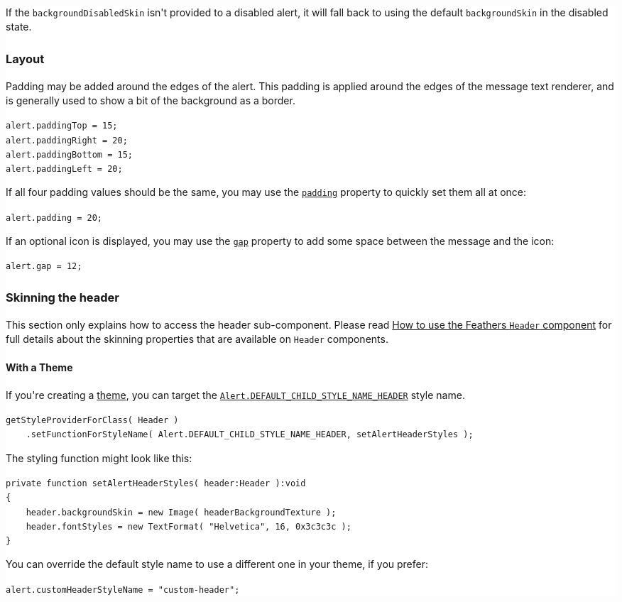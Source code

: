If the `backgroundDisabledSkin` isn't provided to a disabled alert, it will fall back to using the default `backgroundSkin` in the disabled state.

### Layout

Padding may be added around the edges of the alert. This padding is applied around the edges of the message text renderer, and is generally used to show a bit of the background as a border.

``` code
alert.paddingTop = 15;
alert.paddingRight = 20;
alert.paddingBottom = 15;
alert.paddingLeft = 20;
```

If all four padding values should be the same, you may use the [`padding`](../api-reference/feathers/controls/Scroller.html#padding) property to quickly set them all at once:

``` code
alert.padding = 20;
```

If an optional icon is displayed, you may use the [`gap`](../api-reference/feathers/controls/Alert.html#gap) property to add some space between the message and the icon:

``` code
alert.gap = 12;
```

### Skinning the header

This section only explains how to access the header sub-component. Please read [How to use the Feathers `Header` component](header.html) for full details about the skinning properties that are available on `Header` components.

#### With a Theme

If you're creating a [theme](themes.html), you can target the [`Alert.DEFAULT_CHILD_STYLE_NAME_HEADER`](../api-reference/feathers/controls/Alert.html#DEFAULT_CHILD_STYLE_NAME_HEADER) style name.

``` code
getStyleProviderForClass( Header )
	.setFunctionForStyleName( Alert.DEFAULT_CHILD_STYLE_NAME_HEADER, setAlertHeaderStyles );
```

The styling function might look like this:

``` code
private function setAlertHeaderStyles( header:Header ):void
{
	header.backgroundSkin = new Image( headerBackgroundTexture );
	header.fontStyles = new TextFormat( "Helvetica", 16, 0x3c3c3c );
}
```

You can override the default style name to use a different one in your theme, if you prefer:

``` code
alert.customHeaderStyleName = "custom-header";
```
